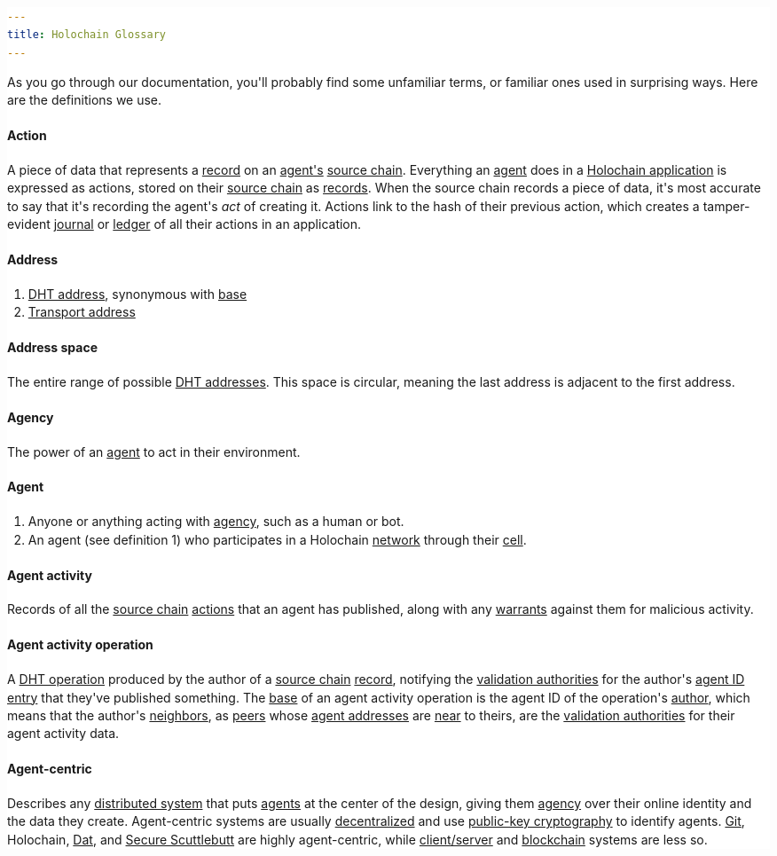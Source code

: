 ```yaml
---
title: Holochain Glossary
---
```


As you go through our documentation, you'll probably find some unfamiliar terms, or familiar ones used in surprising ways. Here are the definitions we use.

#### Action

A piece of data that represents a [record](#record) on an [agent's](#agent) [source chain](#source-chain). Everything an [agent](#agent) does in a [Holochain application](#holochain-application-h-app) is expressed as actions, stored on their [source chain](#source-chain) as [records](#record). When the source chain records a piece of data, it's most accurate to say that it's recording the agent's _act_ of creating it. Actions link to the hash of their previous action, which creates a tamper-evident [journal](#journal) or [ledger](#ledger) of all their actions in an application.

#### Address

1. [DHT address](#dht-address), synonymous with [base](#base)
2. [Transport address](#transport-address)

#### Address space

The entire range of possible [DHT addresses](#dht-address). This space is circular, meaning the last address is adjacent to the first address.

#### Agency

The power of an [agent](#agent) to act in their environment.

#### Agent

1. Anyone or anything acting with [agency](#agency), such as a human or bot.
2. An agent (see definition 1) who participates in a Holochain [network](#network) through their [cell](#cell).

#### Agent activity

Records of all the [source chain](#source-chain) [actions](#action) that an agent has published, along with any [warrants](#warrant) against them for malicious activity. 

#### Agent activity operation

A [DHT operation](#dht-operation) produced by the author of a [source chain](#source-chain) [record](#record), notifying the [validation authorities](#validation-authority) for the author's [agent ID entry](#agent-id-entry) that they've published something. The [base](#base) of an agent activity operation is the agent ID of the operation's [author](#author), which means that the author's [neighbors](#neighbor), as [peers](#peer) whose [agent addresses](#agent-address) are [near](#nearness) to theirs, are the [validation authorities](#validation-authority) for their agent activity data.

#### Agent-centric

Describes any [distributed system](#distributed-system) that puts [agents](#agent) at the center of the design, giving them [agency](#agency) over their online identity and the data they create. Agent-centric systems are usually [decentralized](#decentralization) and use [public-key cryptography](#public-key-cryptography) to identify agents. [Git](https://git-scm.com), Holochain, [Dat](https://www.datprotocol.com/), and [Secure Scuttlebutt](https://scuttlebutt.nz) are highly agent-centric, while [client/server](#client-server) and [blockchain](#blockchain) systems are less so.
